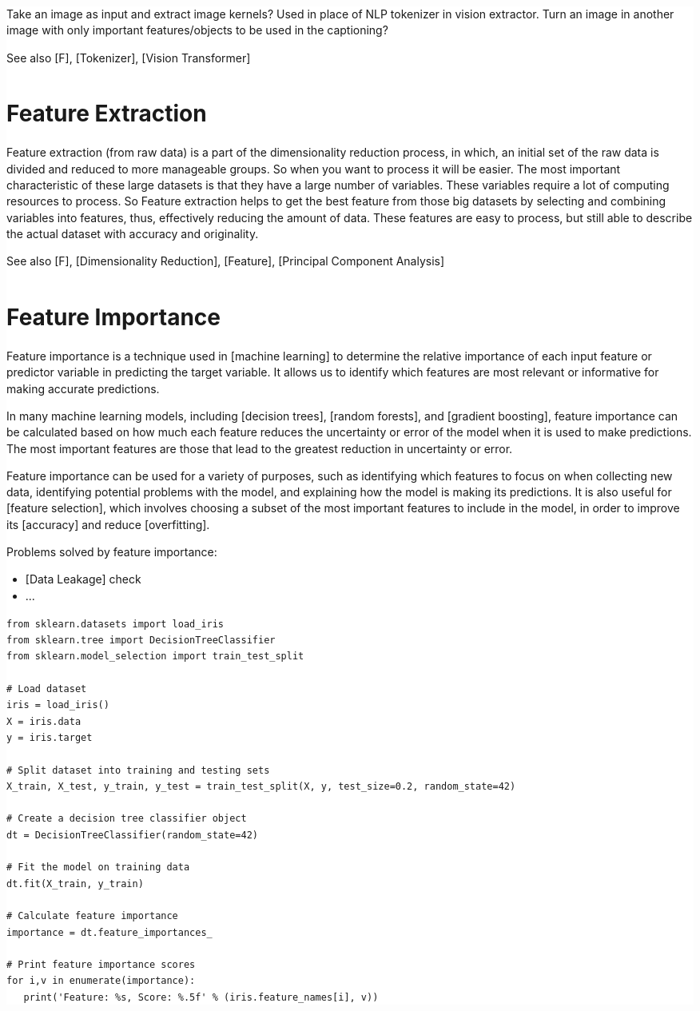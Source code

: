  Take an image as input and extract image kernels? Used in place of NLP tokenizer in vision extractor. Turn an image in another image with only important features/objects to be used in the captioning?

 See also [F], [Tokenizer], [Vision Transformer]


# Feature Extraction

 Feature extraction (from raw data) is a part of the dimensionality reduction process, in which, an initial set of the raw data is divided and reduced to more manageable groups. So when you want to process it will be easier. The most important characteristic of these large datasets is that they have a large number of variables. These variables require a lot of computing resources to process. So Feature extraction helps to get the best feature from those big datasets by selecting and combining variables into features, thus, effectively reducing the amount of data. These features are easy to process, but still able to describe the actual dataset with accuracy and originality. 

 See also [F], [Dimensionality Reduction], [Feature], [Principal Component Analysis]


# Feature Importance

 Feature importance is a technique used in [machine learning] to determine the relative importance of each input feature or predictor variable in predicting the target variable. It allows us to identify which features are most relevant or informative for making accurate predictions.

 In many machine learning models, including [decision trees], [random forests], and [gradient boosting], feature importance can be calculated based on how much each feature reduces the uncertainty or error of the model when it is used to make predictions. The most important features are those that lead to the greatest reduction in uncertainty or error.

 Feature importance can be used for a variety of purposes, such as identifying which features to focus on when collecting new data, identifying potential problems with the model, and explaining how the model is making its predictions. It is also useful for [feature selection], which involves choosing a subset of the most important features to include in the model, in order to improve its [accuracy] and reduce [overfitting].

 Problems solved by feature importance:
  * [Data Leakage] check
  * ...

 ```
from sklearn.datasets import load_iris
from sklearn.tree import DecisionTreeClassifier
from sklearn.model_selection import train_test_split

# Load dataset
iris = load_iris()
X = iris.data
y = iris.target

# Split dataset into training and testing sets
X_train, X_test, y_train, y_test = train_test_split(X, y, test_size=0.2, random_state=42)

# Create a decision tree classifier object
dt = DecisionTreeClassifier(random_state=42)

# Fit the model on training data
dt.fit(X_train, y_train)

# Calculate feature importance
importance = dt.feature_importances_

# Print feature importance scores
for i,v in enumerate(importance):
    print('Feature: %s, Score: %.5f' % (iris.feature_names[i], v))

 ```